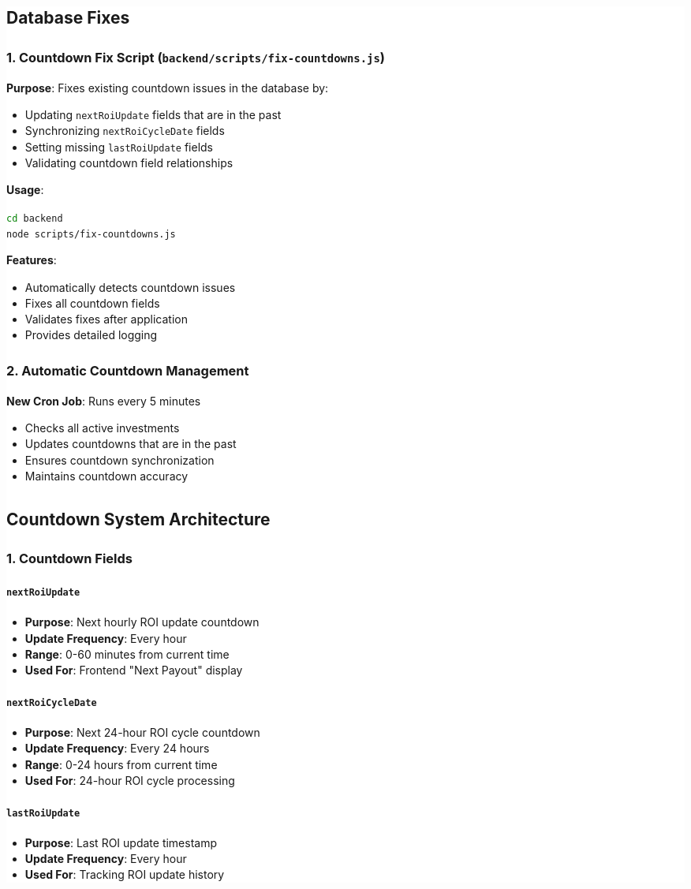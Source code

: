 ## Database Fixes

### 1. Countdown Fix Script (`backend/scripts/fix-countdowns.js`)

**Purpose**: Fixes existing countdown issues in the database by:
- Updating `nextRoiUpdate` fields that are in the past
- Synchronizing `nextRoiCycleDate` fields
- Setting missing `lastRoiUpdate` fields
- Validating countdown field relationships

**Usage**:
```bash
cd backend
node scripts/fix-countdowns.js
```

**Features**:
- Automatically detects countdown issues
- Fixes all countdown fields
- Validates fixes after application
- Provides detailed logging

### 2. Automatic Countdown Management

**New Cron Job**: Runs every 5 minutes
- Checks all active investments
- Updates countdowns that are in the past
- Ensures countdown synchronization
- Maintains countdown accuracy

## Countdown System Architecture

### 1. Countdown Fields

#### `nextRoiUpdate`
- **Purpose**: Next hourly ROI update countdown
- **Update Frequency**: Every hour
- **Range**: 0-60 minutes from current time
- **Used For**: Frontend "Next Payout" display

#### `nextRoiCycleDate`
- **Purpose**: Next 24-hour ROI cycle countdown
- **Update Frequency**: Every 24 hours
- **Range**: 0-24 hours from current time
- **Used For**: 24-hour ROI cycle processing

#### `lastRoiUpdate`
- **Purpose**: Last ROI update timestamp
- **Update Frequency**: Every hour
- **Used For**: Tracking ROI update history
